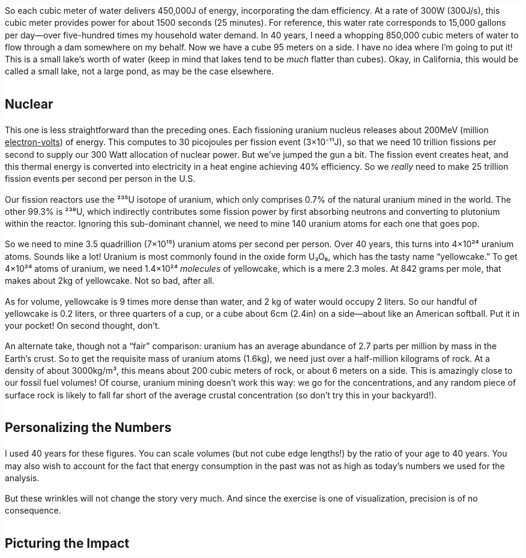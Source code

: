 So each cubic meter of water delivers 450,000J of energy, incorporating the dam efficiency. At a rate of 300W (300J/s), this cubic meter provides power for about 1500 seconds (25 minutes). For reference, this water rate corresponds to 15,000 gallons per day—over five-hundred times my household water demand. In 40 years, I need a whopping 850,000 cubic meters of water to flow through a dam somewhere on my behalf. Now we have a cube 95 meters on a side. I have no idea where I’m going to put it! This is a small lake’s worth of water (keep in mind that lakes tend to be *much* flatter than cubes). Okay, in California, this would be called a small lake, not a large pond, as may be the case elsewhere.

## Nuclear

This one is less straightforward than the preceding ones. Each fissioning uranium nucleus releases about 200MeV (million [electron-volts](htp://physics.ucsd.edu/do-the-math/useful-energy-relations/#electron-volt)) of energy. This computes to 30 picojoules per fission event (3×10⁻¹¹J), so that we need 10 trillion fissions per second to supply our 300 Watt allocation of nuclear power. But we’ve jumped the gun a bit. The fission event creates heat, and this thermal energy is converted into electricity in a heat engine achieving 40% efficiency. So we *really* need to make 25 trillion fission events per second per person in the U.S.

Our fission reactors use the ²³⁵U isotope of uranium, which only comprises 0.7% of the natural uranium mined in the world. The other 99.3% is ²³⁸U, which indirectly contributes some fission power by first absorbing neutrons and converting to plutonium within the reactor. Ignoring this sub-dominant channel, we need to mine 140 uranium atoms for each one that goes pop.

So we need to mine 3.5 quadrillion (7×10¹⁵) uranium atoms per second per person. Over 40 years, this turns into 4×10²⁴ uranium atoms. Sounds like a lot! Uranium is most commonly found in the oxide form U₃O₈, which has the tasty name “yellowcake.” To get 4×10²⁴ atoms of uranium, we need 1.4×10²⁴ *molecules* of yellowcake, which is a mere 2.3 moles. At 842 grams per mole, that makes about 2kg of yellowcake. Not so bad, after all.

As for volume, yellowcake is 9 times more dense than water, and 2 kg of water would occupy 2 liters. So our handful of yellowcake is 0.2 liters, or three quarters of a cup, or a cube about 6cm (2.4in) on a side—about like an American softball. Put it in your pocket! On second thought, don’t.

An alternate take, though not a “fair” comparison: uranium has an average abundance of 2.7 parts per million by mass in the Earth’s crust. So to get the requisite mass of uranium atoms (1.6kg), we need just over a half-million kilograms of rock. At a density of about 3000kg/m³, this means about 200 cubic meters of rock, or about 6 meters on a side. This is amazingly close to our fossil fuel volumes! Of course, uranium mining doesn’t work this way: we go for the concentrations, and any random piece of surface rock is likely to fall far short of the average crustal concentration (so don’t try this in your backyard!).

## Personalizing the Numbers

I used 40 years for these figures. You can scale volumes (but not cube edge lengths!) by the ratio of your age to 40 years. You may also wish to account for the fact that energy consumption in the past was not as high as today’s numbers we used for the analysis.

But these wrinkles will not change the story very much. And since the exercise is one of visualization, precision is of no consequence.

## Picturing the Impact
